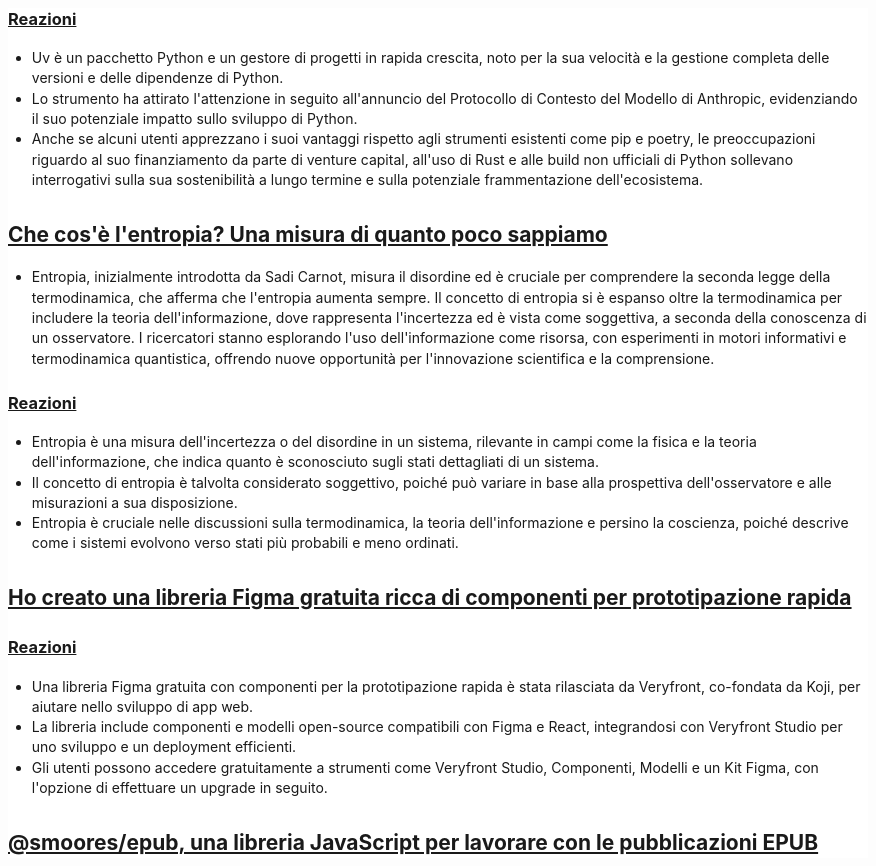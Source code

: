 ### [Reazioni](https://news.ycombinator.com/item?id=42415602)

- Uv è un pacchetto Python e un gestore di progetti in rapida crescita, noto per la sua velocità e la gestione completa delle versioni e delle dipendenze di Python.
- Lo strumento ha attirato l'attenzione in seguito all'annuncio del Protocollo di Contesto del Modello di Anthropic, evidenziando il suo potenziale impatto sullo sviluppo di Python.
- Anche se alcuni utenti apprezzano i suoi vantaggi rispetto agli strumenti esistenti come pip e poetry, le preoccupazioni riguardo al suo finanziamento da parte di venture capital, all'uso di Rust e alle build non ufficiali di Python sollevano interrogativi sulla sua sostenibilità a lungo termine e sulla potenziale frammentazione dell'ecosistema.

## [Che cos'è l'entropia? Una misura di quanto poco sappiamo](https://www.quantamagazine.org/what-is-entropy-a-measure-of-just-how-little-we-really-know-20241213/)

- Entropia, inizialmente introdotta da Sadi Carnot, misura il disordine ed è cruciale per comprendere la seconda legge della termodinamica, che afferma che l'entropia aumenta sempre. Il concetto di entropia si è espanso oltre la termodinamica per includere la teoria dell'informazione, dove rappresenta l'incertezza ed è vista come soggettiva, a seconda della conoscenza di un osservatore. I ricercatori stanno esplorando l'uso dell'informazione come risorsa, con esperimenti in motori informativi e termodinamica quantistica, offrendo nuove opportunità per l'innovazione scientifica e la comprensione.

### [Reazioni](https://news.ycombinator.com/item?id=42415386)

- Entropia è una misura dell'incertezza o del disordine in un sistema, rilevante in campi come la fisica e la teoria dell'informazione, che indica quanto è sconosciuto sugli stati dettagliati di un sistema.
- Il concetto di entropia è talvolta considerato soggettivo, poiché può variare in base alla prospettiva dell'osservatore e alle misurazioni a sua disposizione.
- Entropia è cruciale nelle discussioni sulla termodinamica, la teoria dell'informazione e persino la coscienza, poiché descrive come i sistemi evolvono verso stati più probabili e meno ordinati.

## [Ho creato una libreria Figma gratuita ricca di componenti per prototipazione rapida](https://veryfront.com/figma-kit)

### [Reazioni](https://news.ycombinator.com/item?id=42415637)

- Una libreria Figma gratuita con componenti per la prototipazione rapida è stata rilasciata da Veryfront, co-fondata da Koji, per aiutare nello sviluppo di app web.
- La libreria include componenti e modelli open-source compatibili con Figma e React, integrandosi con Veryfront Studio per uno sviluppo e un deployment efficienti.
- Gli utenti possono accedere gratuitamente a strumenti come Veryfront Studio, Componenti, Modelli e un Kit Figma, con l'opzione di effettuare un upgrade in seguito.

## [@smoores/epub, una libreria JavaScript per lavorare con le pubblicazioni EPUB](https://www.npmjs.com/package/@smoores/epub)
